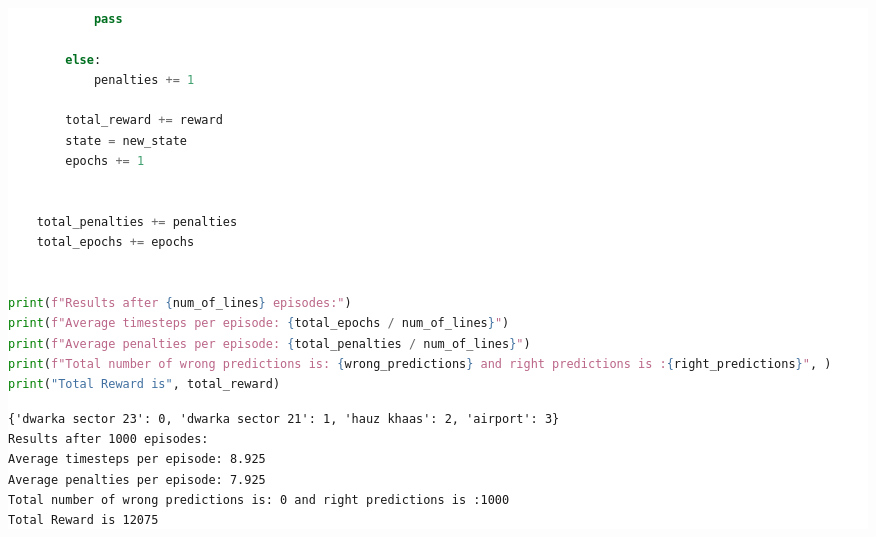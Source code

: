 ```python
            pass
       
        else:
            penalties += 1
        
        total_reward += reward
        state = new_state
        epochs += 1
        
    
    total_penalties += penalties
    total_epochs += epochs
    
    
print(f"Results after {num_of_lines} episodes:")
print(f"Average timesteps per episode: {total_epochs / num_of_lines}")
print(f"Average penalties per episode: {total_penalties / num_of_lines}")
print(f"Total number of wrong predictions is: {wrong_predictions} and right predictions is :{right_predictions}", )
print("Total Reward is", total_reward)
```

    {'dwarka sector 23': 0, 'dwarka sector 21': 1, 'hauz khaas': 2, 'airport': 3}
    Results after 1000 episodes:
    Average timesteps per episode: 8.925
    Average penalties per episode: 7.925
    Total number of wrong predictions is: 0 and right predictions is :1000
    Total Reward is 12075

